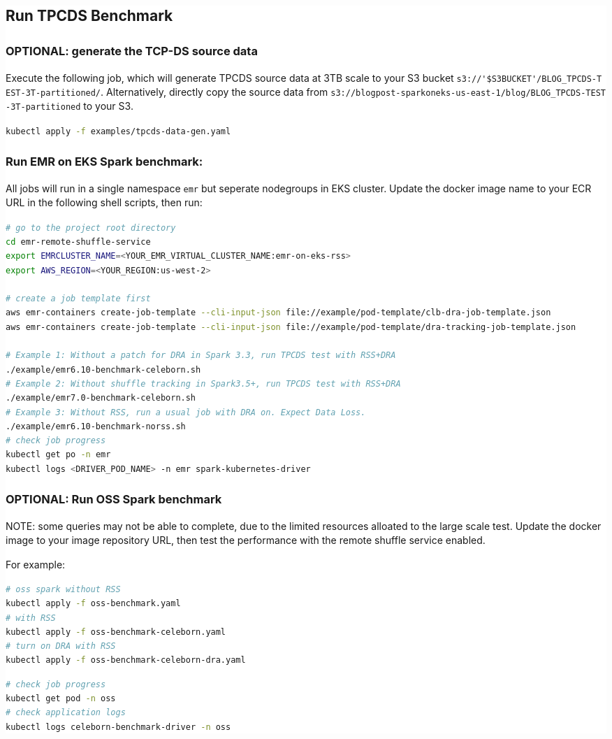 ## Run TPCDS Benchmark
### OPTIONAL: generate the TCP-DS source data
Execute the following job, which will generate TPCDS source data at 3TB scale to your S3 bucket `s3://'$S3BUCKET'/BLOG_TPCDS-TEST-3T-partitioned/`. Alternatively, directly copy the source data from `s3://blogpost-sparkoneks-us-east-1/blog/BLOG_TPCDS-TEST-3T-partitioned` to your S3.

```bash
kubectl apply -f examples/tpcds-data-gen.yaml
```

### Run EMR on EKS Spark benchmark:
All jobs will run in a single namespace `emr` but seperate nodegroups in EKS cluster. Update the docker image name to your ECR URL in the following shell scripts, then run:

```bash
# go to the project root directory
cd emr-remote-shuffle-service
export EMRCLUSTER_NAME=<YOUR_EMR_VIRTUAL_CLUSTER_NAME:emr-on-eks-rss>
export AWS_REGION=<YOUR_REGION:us-west-2>

# create a job template first
aws emr-containers create-job-template --cli-input-json file://example/pod-template/clb-dra-job-template.json
aws emr-containers create-job-template --cli-input-json file://example/pod-template/dra-tracking-job-template.json

# Example 1: Without a patch for DRA in Spark 3.3, run TPCDS test with RSS+DRA
./example/emr6.10-benchmark-celeborn.sh
# Example 2: Without shuffle tracking in Spark3.5+, run TPCDS test with RSS+DRA
./example/emr7.0-benchmark-celeborn.sh
# Example 3: Without RSS, run a usual job with DRA on. Expect Data Loss.
./example/emr6.10-benchmark-norss.sh
# check job progress
kubectl get po -n emr
kubectl logs <DRIVER_POD_NAME> -n emr spark-kubernetes-driver
```


### OPTIONAL: Run OSS Spark benchmark
NOTE: some queries may not be able to complete, due to the limited resources alloated to the large scale test. Update the docker image to your image repository URL, then test the performance with the remote shuffle service enabled. 

For example:

```bash
# oss spark without RSS
kubectl apply -f oss-benchmark.yaml
# with RSS
kubectl apply -f oss-benchmark-celeborn.yaml
# turn on DRA with RSS
kubectl apply -f oss-benchmark-celeborn-dra.yaml
```

```bash
# check job progress
kubectl get pod -n oss
# check application logs
kubectl logs celeborn-benchmark-driver -n oss
```

